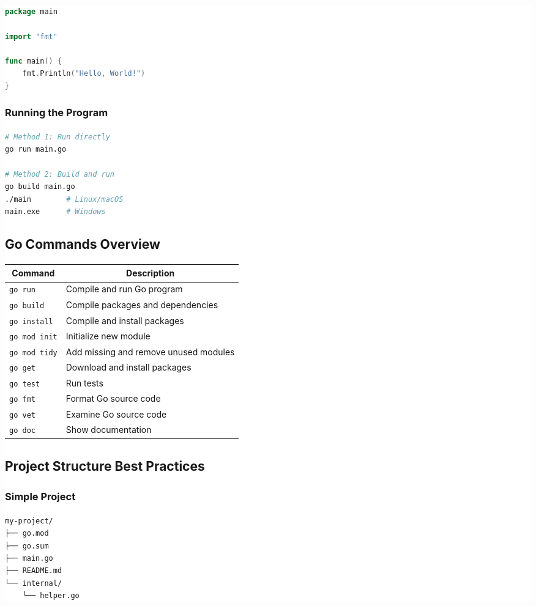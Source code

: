 ```go
package main

import "fmt"

func main() {
    fmt.Println("Hello, World!")
}
```

### Running the Program

```bash
# Method 1: Run directly
go run main.go

# Method 2: Build and run
go build main.go
./main        # Linux/macOS
main.exe      # Windows
```

## Go Commands Overview

| Command | Description |
|---------|-------------|
| `go run` | Compile and run Go program |
| `go build` | Compile packages and dependencies |
| `go install` | Compile and install packages |
| `go mod init` | Initialize new module |
| `go mod tidy` | Add missing and remove unused modules |
| `go get` | Download and install packages |
| `go test` | Run tests |
| `go fmt` | Format Go source code |
| `go vet` | Examine Go source code |
| `go doc` | Show documentation |

## Project Structure Best Practices

### Simple Project
```
my-project/
├── go.mod
├── go.sum
├── main.go
├── README.md
└── internal/
    └── helper.go
```
